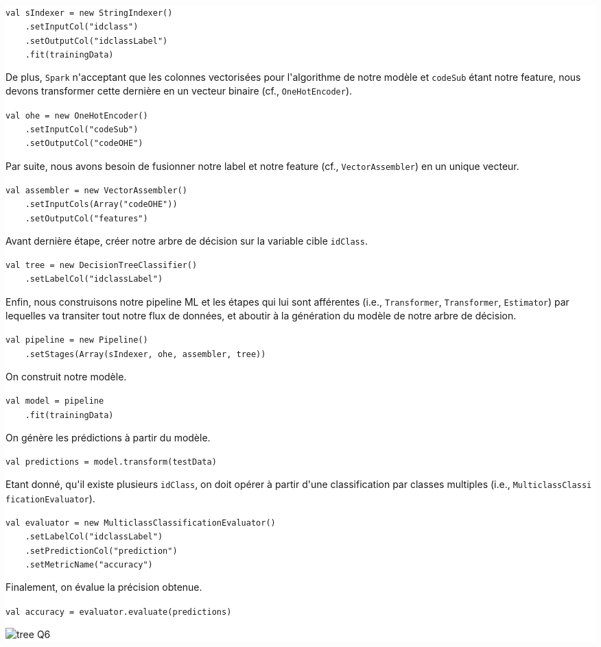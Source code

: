     val sIndexer = new StringIndexer()
        .setInputCol("idclass")
        .setOutputCol("idclassLabel")
        .fit(trainingData)

De plus, `Spark` n'acceptant que les colonnes vectorisées pour l'algorithme de notre modèle
et `codeSub` étant notre feature, nous devons transformer cette dernière en un vecteur binaire
(cf., `OneHotEncoder`).

    val ohe = new OneHotEncoder()
        .setInputCol("codeSub")
        .setOutputCol("codeOHE")

Par suite, nous avons besoin de fusionner notre label et notre feature (cf., `VectorAssembler`) en un
unique vecteur.

    val assembler = new VectorAssembler()
        .setInputCols(Array("codeOHE"))
        .setOutputCol("features")

Avant dernière étape, créer notre arbre de décision sur la variable cible `idClass`.

    val tree = new DecisionTreeClassifier()
        .setLabelCol("idclassLabel")

Enfin, nous construisons notre pipeline ML et les étapes qui lui sont afférentes 
(i.e., `Transformer`, `Transformer`, `Estimator`) 
par lequelles va transiter tout notre flux de données,
et aboutir à la génération du modèle de notre arbre de décision.

    val pipeline = new Pipeline()
        .setStages(Array(sIndexer, ohe, assembler, tree))

On construit notre modèle.

    val model = pipeline
        .fit(trainingData)

On génère les prédictions à partir du modèle.

    val predictions = model.transform(testData)

Etant donné, qu'il existe plusieurs `idClass`, on doit opérer à partir d'une classification par classes multiples
(i.e., `MulticlassClassificationEvaluator`).

    val evaluator = new MulticlassClassificationEvaluator()
        .setLabelCol("idclassLabel")
        .setPredictionCol("prediction")
        .setMetricName("accuracy")

Finalement, on évalue la précision obtenue.

    val accuracy = evaluator.evaluate(predictions)


<img src="./src/resources/images/ML/tree_q6.png"
    alt="tree Q6"
    width="700"
/>

